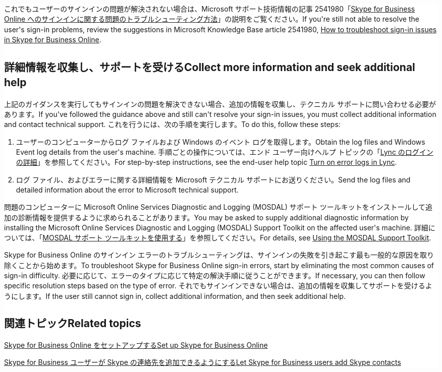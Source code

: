 <span data-ttu-id="0fbc5-261">これでもユーザーのサインインの問題が解決されない場合は、Microsoft サポート技術情報の記事 2541980「[Skype for Business Online へのサインインに関する問題のトラブルシューティング方法](https://go.microsoft.com/fwlink/?linkid=3052&amp;kbid=2541980)」の説明をご覧ください。</span><span class="sxs-lookup"><span data-stu-id="0fbc5-261">If you're still not able to resolve the user's sign-in problems, review the suggestions in Microsoft Knowledge Base article 2541980, [How to troubleshoot sign-in issues in Skype for Business Online](https://go.microsoft.com/fwlink/?linkid=3052&amp;kbid=2541980).</span></span>

## <a name="collect-more-information-and-seek-additional-help"></a><span data-ttu-id="0fbc5-262">詳細情報を収集し、サポートを受ける</span><span class="sxs-lookup"><span data-stu-id="0fbc5-262">Collect more information and seek additional help</span></span>
<span data-ttu-id="0fbc5-263"><a name="collect-more-information"> </a></span><span class="sxs-lookup"><span data-stu-id="0fbc5-263"><a name="collect-more-information"> </a></span></span>

<span data-ttu-id="0fbc5-264">上記のガイダンスを実行してもサインインの問題を解決できない場合、追加の情報を収集し、テクニカル サポートに問い合わせる必要があります。</span><span class="sxs-lookup"><span data-stu-id="0fbc5-264">If you've followed the guidance above and still can't resolve your sign-in issues, you must collect additional information and contact technical support.</span></span> <span data-ttu-id="0fbc5-265">これを行うには、次の手順を実行します。</span><span class="sxs-lookup"><span data-stu-id="0fbc5-265">To do this, follow these steps:</span></span>

1. <span data-ttu-id="0fbc5-266">ユーザーのコンピューターからログ ファイルおよび Windows のイベント ログを取得します。</span><span class="sxs-lookup"><span data-stu-id="0fbc5-266">Obtain the log files and Windows Event log details from the user's machine.</span></span> <span data-ttu-id="0fbc5-267">手順ごとの操作については、エンド ユーザー向けヘルプ トピックの「[Lync のログインの詳細](https://support.office.com/article/eaf6602b-95e0-4c27-869f-36017475806c)」を参照してください。</span><span class="sxs-lookup"><span data-stu-id="0fbc5-267">For step-by-step instructions, see the end-user help topic [Turn on error logs in Lync](https://support.office.com/article/eaf6602b-95e0-4c27-869f-36017475806c).</span></span>

2. <span data-ttu-id="0fbc5-268">ログ ファイル、およびエラーに関する詳細情報を Microsoft テクニカル サポートにお送りください。</span><span class="sxs-lookup"><span data-stu-id="0fbc5-268">Send the log files and detailed information about the error to Microsoft technical support.</span></span>

<span data-ttu-id="0fbc5-269">問題のコンピューターに Microsoft Online Services Diagnostic and Logging (MOSDAL) サポート ツールキットをインストールして追加の診断情報を提供するように求められることがあります。</span><span class="sxs-lookup"><span data-stu-id="0fbc5-269">You may be asked to supply additional diagnostic information by installing the Microsoft Online Services Diagnostic and Logging (MOSDAL) Support Toolkit on the affected user's machine.</span></span> <span data-ttu-id="0fbc5-270">詳細については、「[MOSDAL サポート ツールキットを使用する](https://support.office.com/article/ddf1f52f-24a1-4675-abe0-141052c88b72)」を参照してください。</span><span class="sxs-lookup"><span data-stu-id="0fbc5-270">For details, see [Using the MOSDAL Support Toolkit](https://support.office.com/article/ddf1f52f-24a1-4675-abe0-141052c88b72).</span></span>

<span data-ttu-id="0fbc5-271">Skype for Business Online のサインイン エラーのトラブルシューティングは、サインインの失敗を引き起こす最も一般的な原因を取り除くことから始めます。</span><span class="sxs-lookup"><span data-stu-id="0fbc5-271">To troubleshoot Skype for Business Online sign-in errors, start by eliminating the most common causes of sign-in difficulty.</span></span> <span data-ttu-id="0fbc5-272">必要に応じて、エラーのタイプに応じて特定の解決手順に従うことができます。</span><span class="sxs-lookup"><span data-stu-id="0fbc5-272">If necessary, you can then follow specific resolution steps based on the type of error.</span></span> <span data-ttu-id="0fbc5-273">それでもサインインできない場合は、追加の情報を収集してサポートを受けるようにします。</span><span class="sxs-lookup"><span data-stu-id="0fbc5-273">If the user still cannot sign in, collect additional information, and then seek additional help.</span></span>

## <a name="related-topics"></a><span data-ttu-id="0fbc5-274">関連トピック</span><span class="sxs-lookup"><span data-stu-id="0fbc5-274">Related topics</span></span>
[<span data-ttu-id="0fbc5-275">Skype for Business Online をセットアップする</span><span class="sxs-lookup"><span data-stu-id="0fbc5-275">Set up Skype for Business Online</span></span>](set-up-skype-for-business-online.md)

[<span data-ttu-id="0fbc5-276">Skype for Business ユーザーが Skype の連絡先を追加できるようにする</span><span class="sxs-lookup"><span data-stu-id="0fbc5-276">Let Skype for Business users add Skype contacts</span></span>](let-skype-for-business-users-add-skype-contacts.md)


